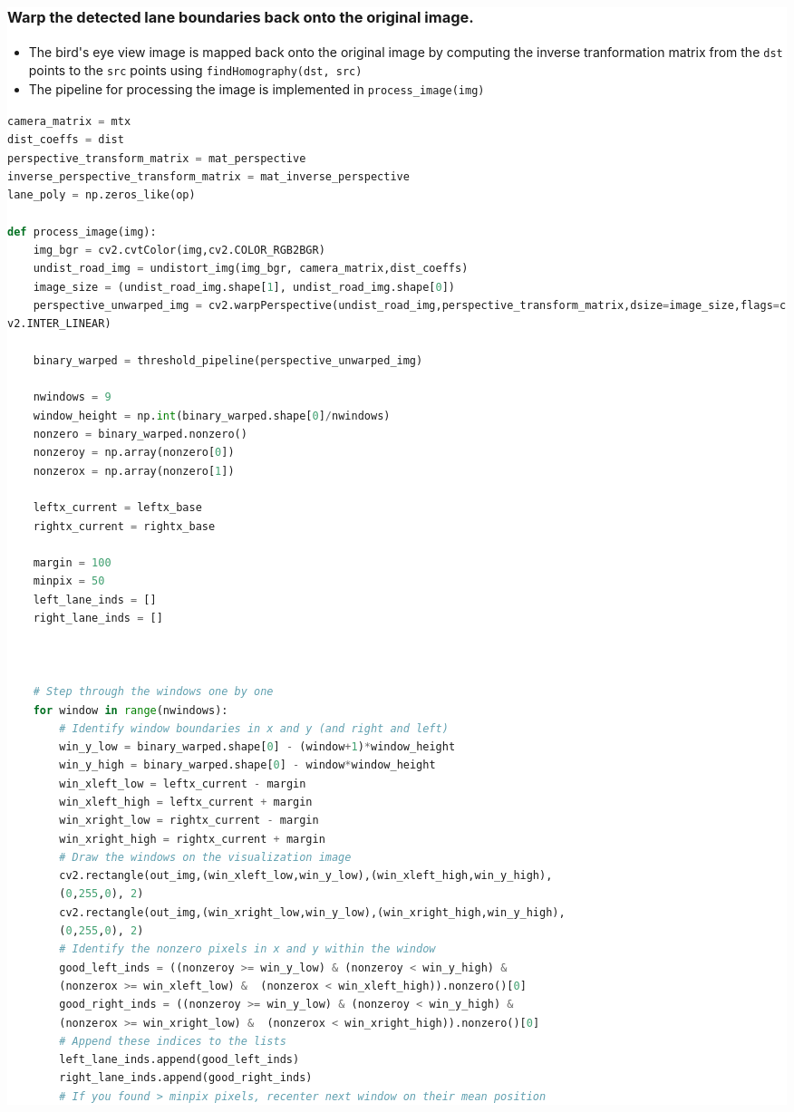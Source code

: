 


### Warp the detected lane boundaries back onto the original image.
* The bird's eye view image is mapped back onto the original image by computing the inverse tranformation matrix from the `dst` points to the `src` points using `findHomography(dst, src)`
* The pipeline for processing the image is implemented in `process_image(img)`


```python
camera_matrix = mtx
dist_coeffs = dist
perspective_transform_matrix = mat_perspective
inverse_perspective_transform_matrix = mat_inverse_perspective
lane_poly = np.zeros_like(op)

def process_image(img):
    img_bgr = cv2.cvtColor(img,cv2.COLOR_RGB2BGR)
    undist_road_img = undistort_img(img_bgr, camera_matrix,dist_coeffs)
    image_size = (undist_road_img.shape[1], undist_road_img.shape[0])
    perspective_unwarped_img = cv2.warpPerspective(undist_road_img,perspective_transform_matrix,dsize=image_size,flags=cv2.INTER_LINEAR) 

    binary_warped = threshold_pipeline(perspective_unwarped_img)
    
    nwindows = 9
    window_height = np.int(binary_warped.shape[0]/nwindows)
    nonzero = binary_warped.nonzero()
    nonzeroy = np.array(nonzero[0])
    nonzerox = np.array(nonzero[1])

    leftx_current = leftx_base
    rightx_current = rightx_base

    margin = 100
    minpix = 50
    left_lane_inds = []
    right_lane_inds = []



    # Step through the windows one by one
    for window in range(nwindows):
        # Identify window boundaries in x and y (and right and left)
        win_y_low = binary_warped.shape[0] - (window+1)*window_height
        win_y_high = binary_warped.shape[0] - window*window_height
        win_xleft_low = leftx_current - margin
        win_xleft_high = leftx_current + margin
        win_xright_low = rightx_current - margin
        win_xright_high = rightx_current + margin
        # Draw the windows on the visualization image
        cv2.rectangle(out_img,(win_xleft_low,win_y_low),(win_xleft_high,win_y_high),
        (0,255,0), 2) 
        cv2.rectangle(out_img,(win_xright_low,win_y_low),(win_xright_high,win_y_high),
        (0,255,0), 2) 
        # Identify the nonzero pixels in x and y within the window
        good_left_inds = ((nonzeroy >= win_y_low) & (nonzeroy < win_y_high) & 
        (nonzerox >= win_xleft_low) &  (nonzerox < win_xleft_high)).nonzero()[0]
        good_right_inds = ((nonzeroy >= win_y_low) & (nonzeroy < win_y_high) & 
        (nonzerox >= win_xright_low) &  (nonzerox < win_xright_high)).nonzero()[0]
        # Append these indices to the lists
        left_lane_inds.append(good_left_inds)
        right_lane_inds.append(good_right_inds)
        # If you found > minpix pixels, recenter next window on their mean position
```